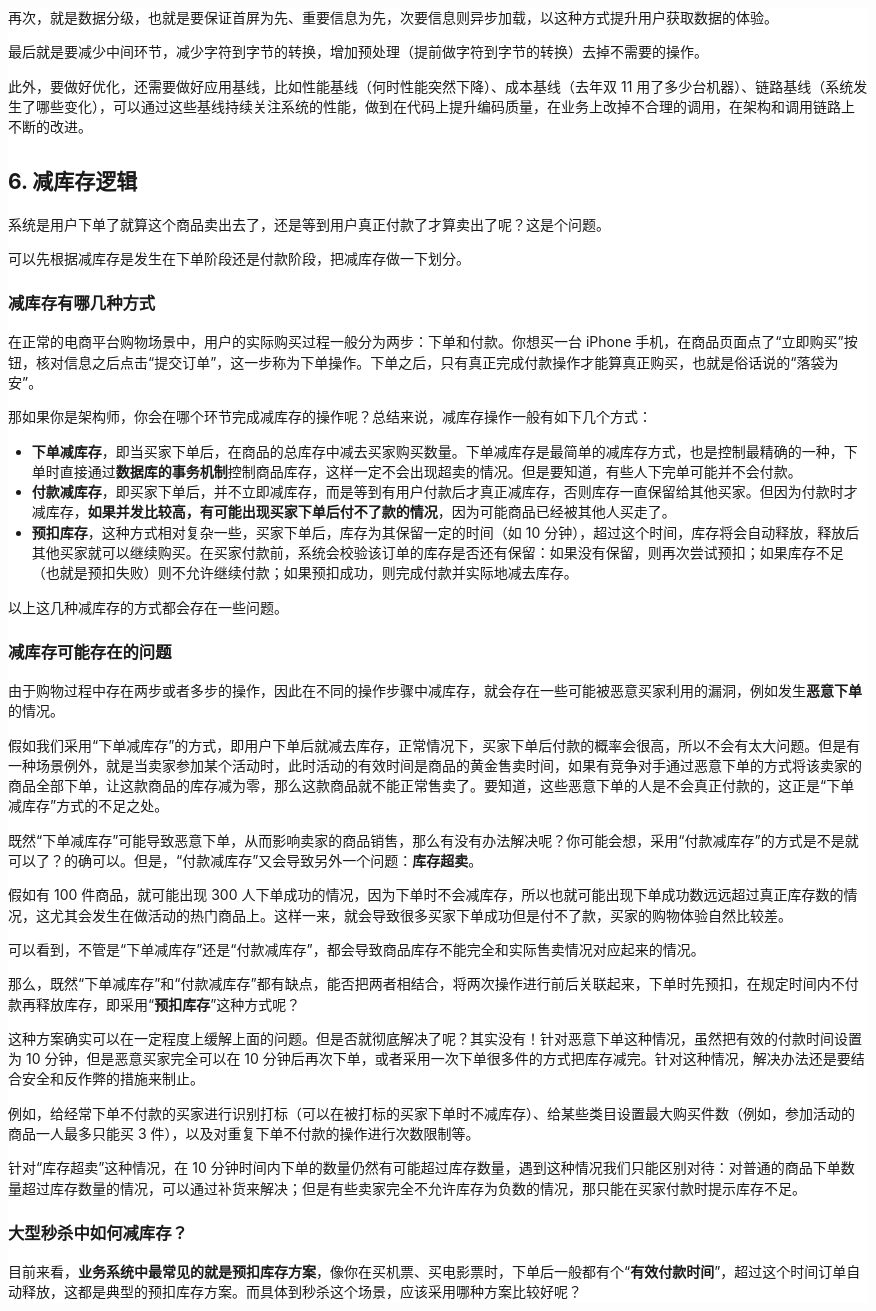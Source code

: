 再次，就是数据分级，也就是要保证首屏为先、重要信息为先，次要信息则异步加载，以这种方式提升用户获取数据的体验。

最后就是要减少中间环节，减少字符到字节的转换，增加预处理（提前做字符到字节的转换）去掉不需要的操作。

此外，要做好优化，还需要做好应用基线，比如性能基线（何时性能突然下降）、成本基线（去年双 11 用了多少台机器）、链路基线（系统发生了哪些变化），可以通过这些基线持续关注系统的性能，做到在代码上提升编码质量，在业务上改掉不合理的调用，在架构和调用链路上不断的改进。

## 6. 减库存逻辑

系统是用户下单了就算这个商品卖出去了，还是等到用户真正付款了才算卖出了呢？这是个问题。

可以先根据减库存是发生在下单阶段还是付款阶段，把减库存做一下划分。

### 减库存有哪几种方式

在正常的电商平台购物场景中，用户的实际购买过程一般分为两步：下单和付款。你想买一台 iPhone 手机，在商品页面点了“立即购买”按钮，核对信息之后点击“提交订单”，这一步称为下单操作。下单之后，只有真正完成付款操作才能算真正购买，也就是俗话说的“落袋为安”。

那如果你是架构师，你会在哪个环节完成减库存的操作呢？总结来说，减库存操作一般有如下几个方式：

- **下单减库存**，即当买家下单后，在商品的总库存中减去买家购买数量。下单减库存是最简单的减库存方式，也是控制最精确的一种，下单时直接通过**数据库的事务机制**控制商品库存，这样一定不会出现超卖的情况。但是要知道，有些人下完单可能并不会付款。
- **付款减库存**，即买家下单后，并不立即减库存，而是等到有用户付款后才真正减库存，否则库存一直保留给其他买家。但因为付款时才减库存，**如果并发比较高，有可能出现买家下单后付不了款的情况**，因为可能商品已经被其他人买走了。
- **预扣库存**，这种方式相对复杂一些，买家下单后，库存为其保留一定的时间（如 10 分钟），超过这个时间，库存将会自动释放，释放后其他买家就可以继续购买。在买家付款前，系统会校验该订单的库存是否还有保留：如果没有保留，则再次尝试预扣；如果库存不足（也就是预扣失败）则不允许继续付款；如果预扣成功，则完成付款并实际地减去库存。

以上这几种减库存的方式都会存在一些问题。

### 减库存可能存在的问题

由于购物过程中存在两步或者多步的操作，因此在不同的操作步骤中减库存，就会存在一些可能被恶意买家利用的漏洞，例如发生**恶意下单**的情况。

假如我们采用“下单减库存”的方式，即用户下单后就减去库存，正常情况下，买家下单后付款的概率会很高，所以不会有太大问题。但是有一种场景例外，就是当卖家参加某个活动时，此时活动的有效时间是商品的黄金售卖时间，如果有竞争对手通过恶意下单的方式将该卖家的商品全部下单，让这款商品的库存减为零，那么这款商品就不能正常售卖了。要知道，这些恶意下单的人是不会真正付款的，这正是“下单减库存”方式的不足之处。

既然“下单减库存”可能导致恶意下单，从而影响卖家的商品销售，那么有没有办法解决呢？你可能会想，采用“付款减库存”的方式是不是就可以了？的确可以。但是，“付款减库存”又会导致另外一个问题：**库存超卖**。

假如有 100 件商品，就可能出现 300 人下单成功的情况，因为下单时不会减库存，所以也就可能出现下单成功数远远超过真正库存数的情况，这尤其会发生在做活动的热门商品上。这样一来，就会导致很多买家下单成功但是付不了款，买家的购物体验自然比较差。

可以看到，不管是“下单减库存”还是“付款减库存”，都会导致商品库存不能完全和实际售卖情况对应起来的情况。

那么，既然“下单减库存”和“付款减库存”都有缺点，能否把两者相结合，将两次操作进行前后关联起来，下单时先预扣，在规定时间内不付款再释放库存，即采用“**预扣库存**”这种方式呢？

这种方案确实可以在一定程度上缓解上面的问题。但是否就彻底解决了呢？其实没有！针对恶意下单这种情况，虽然把有效的付款时间设置为 10 分钟，但是恶意买家完全可以在 10 分钟后再次下单，或者采用一次下单很多件的方式把库存减完。针对这种情况，解决办法还是要结合安全和反作弊的措施来制止。

例如，给经常下单不付款的买家进行识别打标（可以在被打标的买家下单时不减库存）、给某些类目设置最大购买件数（例如，参加活动的商品一人最多只能买 3 件），以及对重复下单不付款的操作进行次数限制等。

针对“库存超卖”这种情况，在 10 分钟时间内下单的数量仍然有可能超过库存数量，遇到这种情况我们只能区别对待：对普通的商品下单数量超过库存数量的情况，可以通过补货来解决；但是有些卖家完全不允许库存为负数的情况，那只能在买家付款时提示库存不足。

### 大型秒杀中如何减库存？

目前来看，**业务系统中最常见的就是预扣库存方案**，像你在买机票、买电影票时，下单后一般都有个“**有效付款时间**”，超过这个时间订单自动释放，这都是典型的预扣库存方案。而具体到秒杀这个场景，应该采用哪种方案比较好呢？
